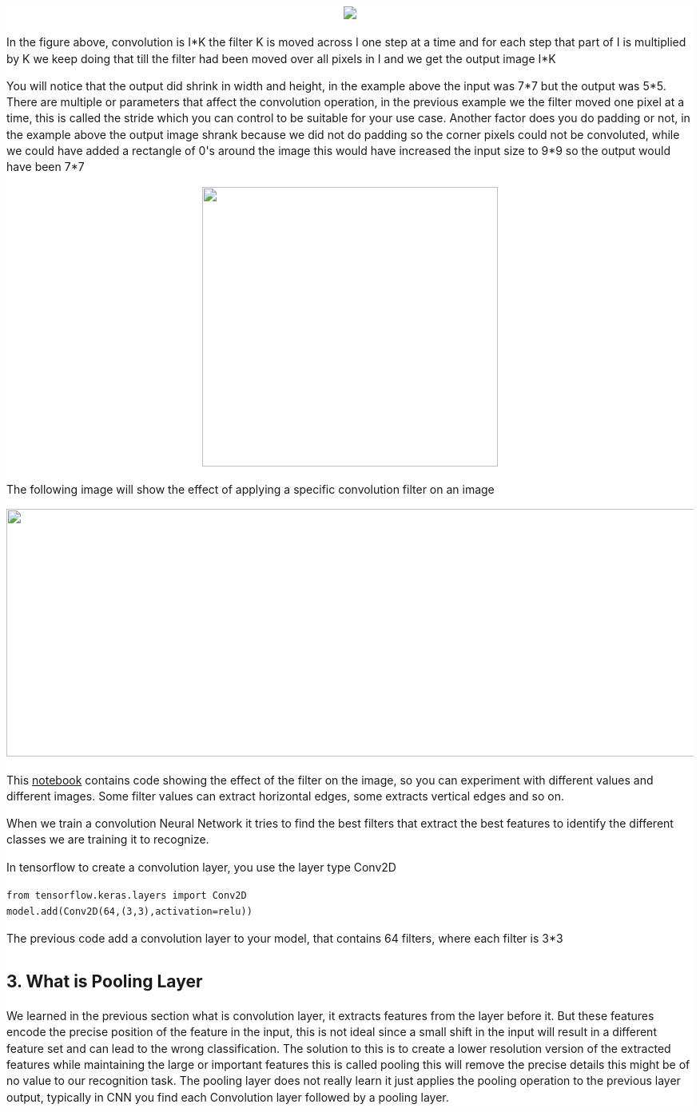 <p align="center"> 
<img src="images/conv.png" >
</p>

In the figure above, convolution is I\*K the filter K is moved across I one step at a time and for each step that part of I is multiplied by K we keep doing that till the filter had been moved over all pixels in I and we get the output image I*K

You will notice that the output did shrink in width and height, in the example above the input was 7\*7 but the output was 5\*5. There are multiple or parameters that affect the convolution operation, in the previous example we the filter moved one pixel at a time, this is called the stride which you can control to be suitable for your use case. Another factor does you do padding or not, in the example above the output image shrank because we did not do padding so the corner pixels could not be convoluted, while we could have added a rectangle of 0's around the image this would have increased the input size to 9\*9 so the output would have been 7\*7

<p align="center"> 
<img src="images/padding.png" height="350" width="370" >
</p>

The following image will show the effect of applying a specific convolution filter on an image

<p align="center"> 
<img src="images/convSample.png" height="310" width="900" >
</p>

This [notebook](https://github.com/mohmiim/MLIntroduction/blob/master/session-3/ImageConv.ipynb "conv sample") contains code showing the effect of the filter on the image, so you can experiment with different values and different images. Some filter values can extract horizontal edges, some extracts vertical edges and so on. 

When we train a convolution Neural Network it tries to find the best filters that extract the best features to identify the different classes we are training it to recognize.

In tensorflow to create a convolution layer, you use the layer type Conv2D

~~~~{.python}
from tensorflow.keras.layers import Conv2D
model.add(Conv2D(64,(3,3),activation=relu))
~~~~

The previous code add a convolution layer to your model, that contains 64 filters, where each filter is 3\*3 

## 3. What is Pooling Layer

We learned in the previous section what is convolution layer, it extracts features from the layer before it. But these features encode the precise position of the feature in the input, this is not ideal since a small shift in the input will result in a different feature set and can lead to the wrong classification. The solution to this is to create a lower resolution version of the extracted features while maintaining the large or important features this is called pooling this will remove the precise details this might be of no value to our recognition task. The pooling layer does not really learn it just applies the pooling operation to the previous layer output, typically in CNN you find each Convolution layer followed by a pooling layer.
